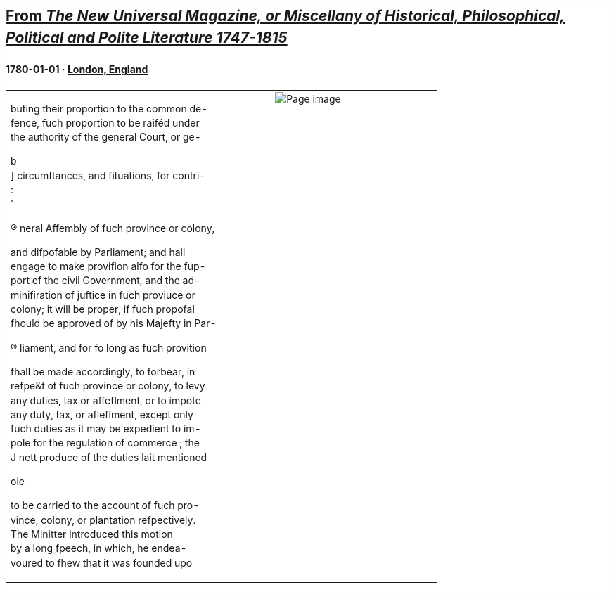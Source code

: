 
## [From _The New Universal Magazine, or Miscellany of Historical, Philosophical, Political and Polite Literature 1747-1815_](https://archive.org/details/sim_new-universal-magazine-or-miscellany_1780-01_66_457/page/n8/mode/1up?view=theater)

#### 1780-01-01 &middot; [London, England](http://dbpedia.org/resource/London)

<table style="width: 100%;"><tr><td style="width: 50%">

  
buting their proportion to the common de-  
fence, fuch proportion to be raiféd under  
the authority of the general Court, or ge-  
  
b  
] circumftances, and fituations, for contri-  
:  
’  
  
® neral Affembly of fuch province or colony,  
  
and difpofable by Parliament; and hall  
engage to make provifion alfo for the fup-  
port ef the civil Government, and the ad-  
minifiration of juftice in fuch proviuce or  
colony; it will be proper, if fuch propofal  
fhould be approved of by his Majefty in Par-  
  
® liament, and for fo long as fuch provition  
  
fhall be made accordingly, to forbear, in  
refpe&amp;t ot fuch province or colony, to levy  
any duties, tax or affeflment, or to impote  
any duty, tax, or afleflment, except only  
fuch duties as it may be expedient to im-  
pole for the regulation of commerce ; the  
J nett produce of the duties lait mentioned  
  
oie  
  
  
  
to be carried to the account of fuch pro-  
vince, colony, or plantation refpectively.  
The Minitter introduced this motion  
by a long fpeech, in which, he endea-  
voured to fhew that it was founded upo
</td><td style="width: 50%; max-height: 75%; margin: auto; display: block;">
<img alt="Page image" src="https://iiif.archive.org/iiif/sim_new-universal-magazine-or-miscellany_1780-01_66_457&#0036;8/pct:4.159445,44.513575,64.384749,41.233032/600,/0/default.jpg"/>
</td>
</tr></table>

---
